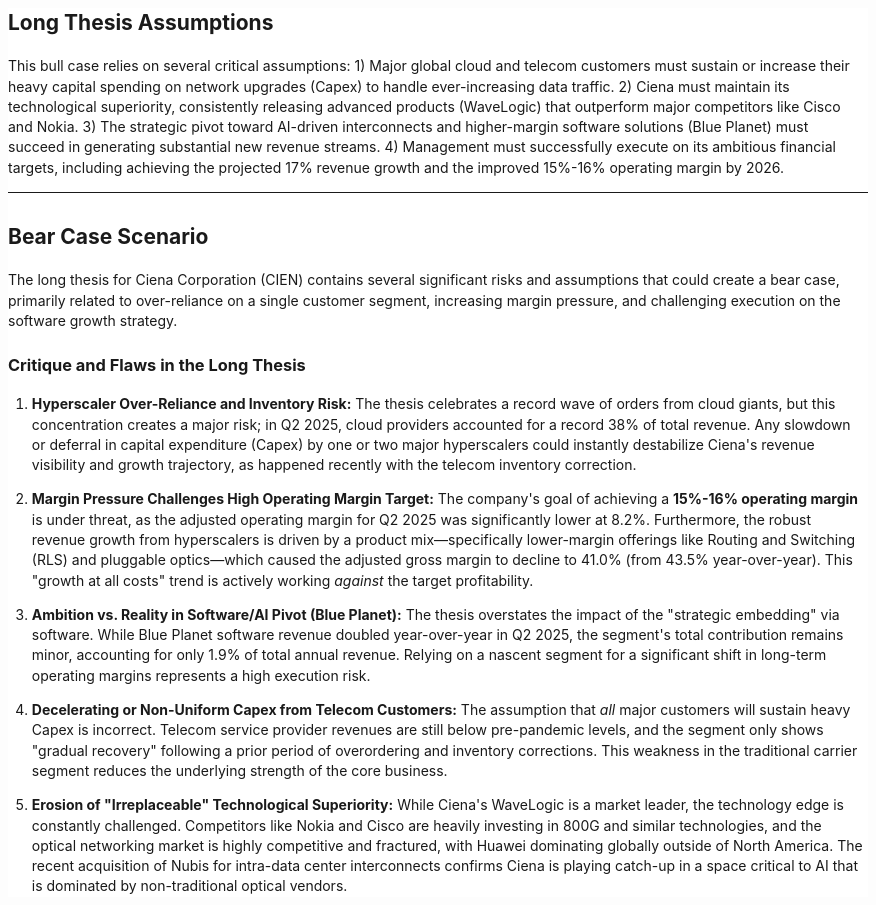 
## Long Thesis Assumptions

This bull case relies on several critical assumptions: 1) Major global cloud and telecom customers must sustain or increase their heavy capital spending on network upgrades (Capex) to handle ever-increasing data traffic. 2) Ciena must maintain its technological superiority, consistently releasing advanced products (WaveLogic) that outperform major competitors like Cisco and Nokia. 3) The strategic pivot toward AI-driven interconnects and higher-margin software solutions (Blue Planet) must succeed in generating substantial new revenue streams. 4) Management must successfully execute on its ambitious financial targets, including achieving the projected 17% revenue growth and the improved 15%-16% operating margin by 2026.

---

## Bear Case Scenario

The long thesis for Ciena Corporation (CIEN) contains several significant risks and assumptions that could create a bear case, primarily related to over-reliance on a single customer segment, increasing margin pressure, and challenging execution on the software growth strategy.

### **Critique and Flaws in the Long Thesis**

1.  **Hyperscaler Over-Reliance and Inventory Risk:** The thesis celebrates a record wave of orders from cloud giants, but this concentration creates a major risk; in Q2 2025, cloud providers accounted for a record 38% of total revenue. Any slowdown or deferral in capital expenditure (Capex) by one or two major hyperscalers could instantly destabilize Ciena's revenue visibility and growth trajectory, as happened recently with the telecom inventory correction.

2.  **Margin Pressure Challenges High Operating Margin Target:** The company's goal of achieving a **15%-16% operating margin** is under threat, as the adjusted operating margin for Q2 2025 was significantly lower at 8.2%. Furthermore, the robust revenue growth from hyperscalers is driven by a product mix—specifically lower-margin offerings like Routing and Switching (RLS) and pluggable optics—which caused the adjusted gross margin to decline to 41.0% (from 43.5% year-over-year). This "growth at all costs" trend is actively working *against* the target profitability.

3.  **Ambition vs. Reality in Software/AI Pivot (Blue Planet):** The thesis overstates the impact of the "strategic embedding" via software. While Blue Planet software revenue doubled year-over-year in Q2 2025, the segment's total contribution remains minor, accounting for only 1.9% of total annual revenue. Relying on a nascent segment for a significant shift in long-term operating margins represents a high execution risk.

4.  **Decelerating or Non-Uniform Capex from Telecom Customers:** The assumption that *all* major customers will sustain heavy Capex is incorrect. Telecom service provider revenues are still below pre-pandemic levels, and the segment only shows "gradual recovery" following a prior period of overordering and inventory corrections. This weakness in the traditional carrier segment reduces the underlying strength of the core business.

5.  **Erosion of "Irreplaceable" Technological Superiority:** While Ciena's WaveLogic is a market leader, the technology edge is constantly challenged. Competitors like Nokia and Cisco are heavily investing in 800G and similar technologies, and the optical networking market is highly competitive and fractured, with Huawei dominating globally outside of North America. The recent acquisition of Nubis for intra-data center interconnects confirms Ciena is playing catch-up in a space critical to AI that is dominated by non-traditional optical vendors.

